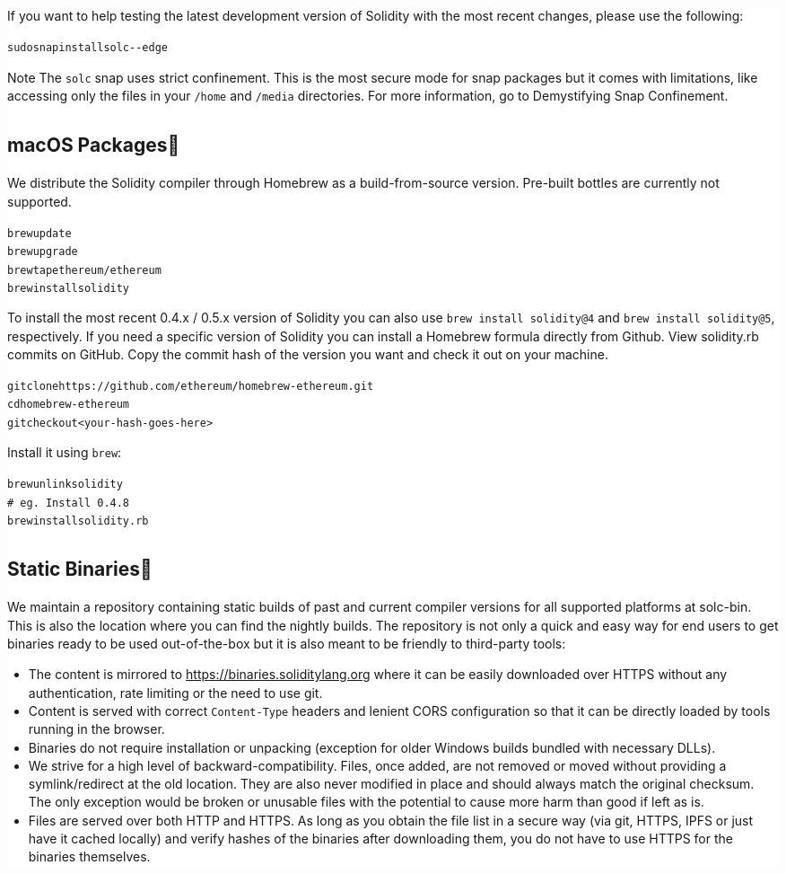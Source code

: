 If you want to help testing the latest development version of Solidity with the most recent changes, please use the following:
```
sudosnapinstallsolc--edge

```

Note
The `solc` snap uses strict confinement. This is the most secure mode for snap packages but it comes with limitations, like accessing only the files in your `/home` and `/media` directories. For more information, go to Demystifying Snap Confinement.
## macOS Packages
We distribute the Solidity compiler through Homebrew as a build-from-source version. Pre-built bottles are currently not supported.
```
brewupdate
brewupgrade
brewtapethereum/ethereum
brewinstallsolidity

```

To install the most recent 0.4.x / 0.5.x version of Solidity you can also use `brew install solidity@4` and `brew install solidity@5`, respectively.
If you need a specific version of Solidity you can install a Homebrew formula directly from Github.
View solidity.rb commits on GitHub.
Copy the commit hash of the version you want and check it out on your machine.
```
gitclonehttps://github.com/ethereum/homebrew-ethereum.git
cdhomebrew-ethereum
gitcheckout<your-hash-goes-here>

```

Install it using `brew`:
```
brewunlinksolidity
# eg. Install 0.4.8
brewinstallsolidity.rb

```

## Static Binaries
We maintain a repository containing static builds of past and current compiler versions for all supported platforms at solc-bin. This is also the location where you can find the nightly builds.
The repository is not only a quick and easy way for end users to get binaries ready to be used out-of-the-box but it is also meant to be friendly to third-party tools:
  * The content is mirrored to https://binaries.soliditylang.org where it can be easily downloaded over HTTPS without any authentication, rate limiting or the need to use git.
  * Content is served with correct `Content-Type` headers and lenient CORS configuration so that it can be directly loaded by tools running in the browser.
  * Binaries do not require installation or unpacking (exception for older Windows builds bundled with necessary DLLs).
  * We strive for a high level of backward-compatibility. Files, once added, are not removed or moved without providing a symlink/redirect at the old location. They are also never modified in place and should always match the original checksum. The only exception would be broken or unusable files with the potential to cause more harm than good if left as is.
  * Files are served over both HTTP and HTTPS. As long as you obtain the file list in a secure way (via git, HTTPS, IPFS or just have it cached locally) and verify hashes of the binaries after downloading them, you do not have to use HTTPS for the binaries themselves.

